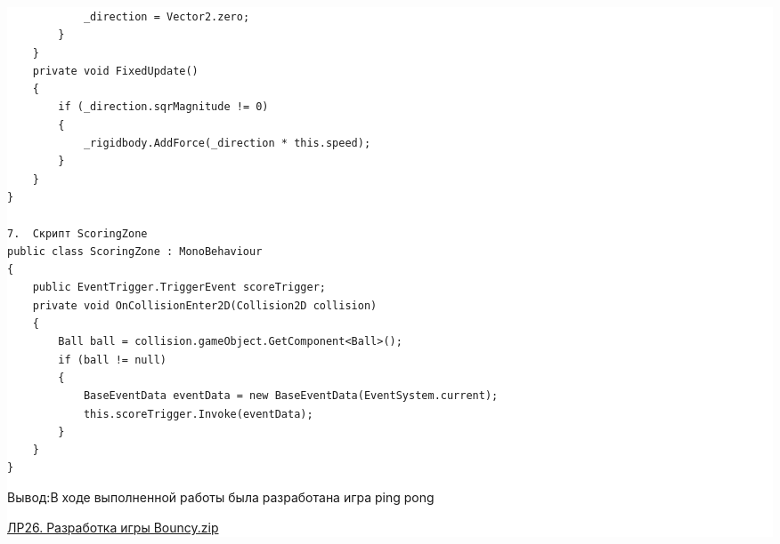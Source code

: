 ```
            _direction = Vector2.zero;
        }
    }
    private void FixedUpdate()
    {
        if (_direction.sqrMagnitude != 0)
        {
            _rigidbody.AddForce(_direction * this.speed);
        }
    }
}

7.	Скрипт ScoringZone 
public class ScoringZone : MonoBehaviour
{
    public EventTrigger.TriggerEvent scoreTrigger;
    private void OnCollisionEnter2D(Collision2D collision)
    {
        Ball ball = collision.gameObject.GetComponent<Ball>();
        if (ball != null)
        {
            BaseEventData eventData = new BaseEventData(EventSystem.current);
            this.scoreTrigger.Invoke(eventData);
        }
    }
}
```
Вывод:В ходе выполненной работы была разработана игра ping pong

[ЛР26. Разработка игры Bouncy.zip](https://github.com/Kramler3/LR27/files/10135856/26.Bouncy.zip)
